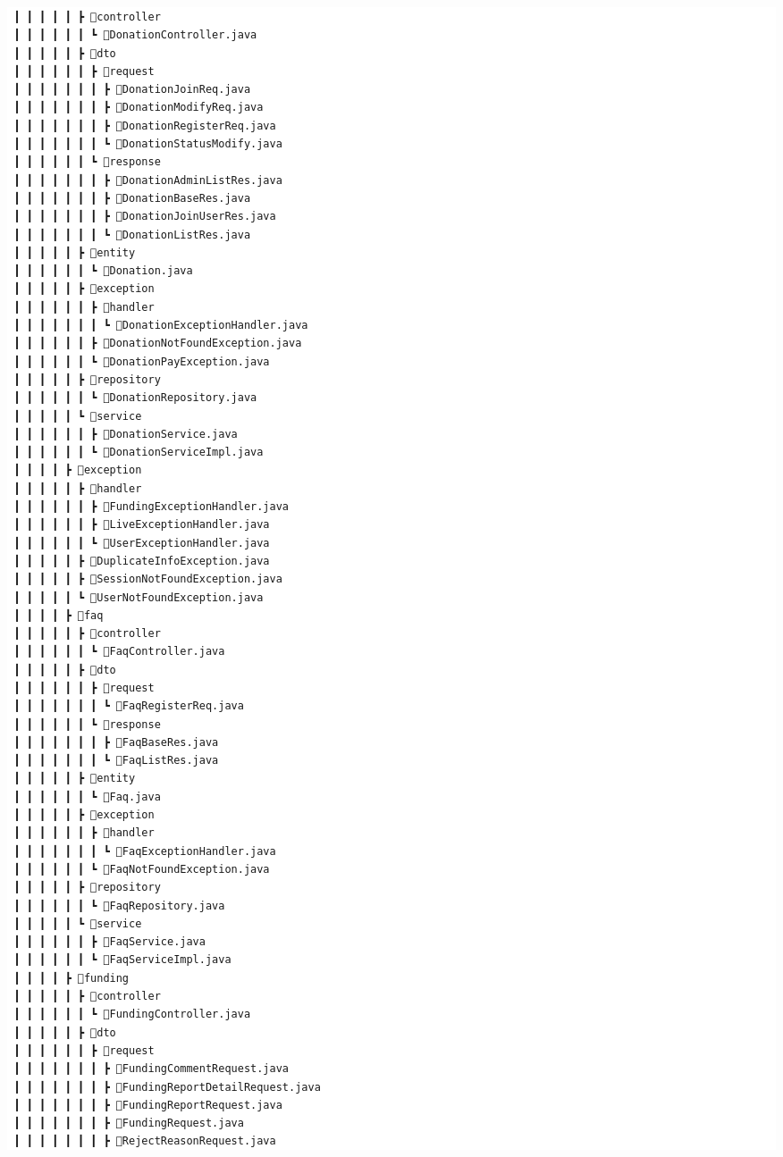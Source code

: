 ```
 ┃ ┃ ┃ ┃ ┃ ┣ 📂controller
 ┃ ┃ ┃ ┃ ┃ ┃ ┗ 📜DonationController.java
 ┃ ┃ ┃ ┃ ┃ ┣ 📂dto
 ┃ ┃ ┃ ┃ ┃ ┃ ┣ 📂request
 ┃ ┃ ┃ ┃ ┃ ┃ ┃ ┣ 📜DonationJoinReq.java
 ┃ ┃ ┃ ┃ ┃ ┃ ┃ ┣ 📜DonationModifyReq.java
 ┃ ┃ ┃ ┃ ┃ ┃ ┃ ┣ 📜DonationRegisterReq.java
 ┃ ┃ ┃ ┃ ┃ ┃ ┃ ┗ 📜DonationStatusModify.java
 ┃ ┃ ┃ ┃ ┃ ┃ ┗ 📂response
 ┃ ┃ ┃ ┃ ┃ ┃ ┃ ┣ 📜DonationAdminListRes.java
 ┃ ┃ ┃ ┃ ┃ ┃ ┃ ┣ 📜DonationBaseRes.java
 ┃ ┃ ┃ ┃ ┃ ┃ ┃ ┣ 📜DonationJoinUserRes.java
 ┃ ┃ ┃ ┃ ┃ ┃ ┃ ┗ 📜DonationListRes.java
 ┃ ┃ ┃ ┃ ┃ ┣ 📂entity
 ┃ ┃ ┃ ┃ ┃ ┃ ┗ 📜Donation.java
 ┃ ┃ ┃ ┃ ┃ ┣ 📂exception
 ┃ ┃ ┃ ┃ ┃ ┃ ┣ 📂handler
 ┃ ┃ ┃ ┃ ┃ ┃ ┃ ┗ 📜DonationExceptionHandler.java
 ┃ ┃ ┃ ┃ ┃ ┃ ┣ 📜DonationNotFoundException.java
 ┃ ┃ ┃ ┃ ┃ ┃ ┗ 📜DonationPayException.java
 ┃ ┃ ┃ ┃ ┃ ┣ 📂repository
 ┃ ┃ ┃ ┃ ┃ ┃ ┗ 📜DonationRepository.java
 ┃ ┃ ┃ ┃ ┃ ┗ 📂service
 ┃ ┃ ┃ ┃ ┃ ┃ ┣ 📜DonationService.java
 ┃ ┃ ┃ ┃ ┃ ┃ ┗ 📜DonationServiceImpl.java
 ┃ ┃ ┃ ┃ ┣ 📂exception
 ┃ ┃ ┃ ┃ ┃ ┣ 📂handler
 ┃ ┃ ┃ ┃ ┃ ┃ ┣ 📜FundingExceptionHandler.java
 ┃ ┃ ┃ ┃ ┃ ┃ ┣ 📜LiveExceptionHandler.java
 ┃ ┃ ┃ ┃ ┃ ┃ ┗ 📜UserExceptionHandler.java
 ┃ ┃ ┃ ┃ ┃ ┣ 📜DuplicateInfoException.java
 ┃ ┃ ┃ ┃ ┃ ┣ 📜SessionNotFoundException.java
 ┃ ┃ ┃ ┃ ┃ ┗ 📜UserNotFoundException.java
 ┃ ┃ ┃ ┃ ┣ 📂faq
 ┃ ┃ ┃ ┃ ┃ ┣ 📂controller
 ┃ ┃ ┃ ┃ ┃ ┃ ┗ 📜FaqController.java
 ┃ ┃ ┃ ┃ ┃ ┣ 📂dto
 ┃ ┃ ┃ ┃ ┃ ┃ ┣ 📂request
 ┃ ┃ ┃ ┃ ┃ ┃ ┃ ┗ 📜FaqRegisterReq.java
 ┃ ┃ ┃ ┃ ┃ ┃ ┗ 📂response
 ┃ ┃ ┃ ┃ ┃ ┃ ┃ ┣ 📜FaqBaseRes.java
 ┃ ┃ ┃ ┃ ┃ ┃ ┃ ┗ 📜FaqListRes.java
 ┃ ┃ ┃ ┃ ┃ ┣ 📂entity
 ┃ ┃ ┃ ┃ ┃ ┃ ┗ 📜Faq.java
 ┃ ┃ ┃ ┃ ┃ ┣ 📂exception
 ┃ ┃ ┃ ┃ ┃ ┃ ┣ 📂handler
 ┃ ┃ ┃ ┃ ┃ ┃ ┃ ┗ 📜FaqExceptionHandler.java
 ┃ ┃ ┃ ┃ ┃ ┃ ┗ 📜FaqNotFoundException.java
 ┃ ┃ ┃ ┃ ┃ ┣ 📂repository
 ┃ ┃ ┃ ┃ ┃ ┃ ┗ 📜FaqRepository.java
 ┃ ┃ ┃ ┃ ┃ ┗ 📂service
 ┃ ┃ ┃ ┃ ┃ ┃ ┣ 📜FaqService.java
 ┃ ┃ ┃ ┃ ┃ ┃ ┗ 📜FaqServiceImpl.java
 ┃ ┃ ┃ ┃ ┣ 📂funding
 ┃ ┃ ┃ ┃ ┃ ┣ 📂controller
 ┃ ┃ ┃ ┃ ┃ ┃ ┗ 📜FundingController.java
 ┃ ┃ ┃ ┃ ┃ ┣ 📂dto
 ┃ ┃ ┃ ┃ ┃ ┃ ┣ 📂request
 ┃ ┃ ┃ ┃ ┃ ┃ ┃ ┣ 📜FundingCommentRequest.java
 ┃ ┃ ┃ ┃ ┃ ┃ ┃ ┣ 📜FundingReportDetailRequest.java
 ┃ ┃ ┃ ┃ ┃ ┃ ┃ ┣ 📜FundingReportRequest.java
 ┃ ┃ ┃ ┃ ┃ ┃ ┃ ┣ 📜FundingRequest.java
 ┃ ┃ ┃ ┃ ┃ ┃ ┃ ┣ 📜RejectReasonRequest.java
```